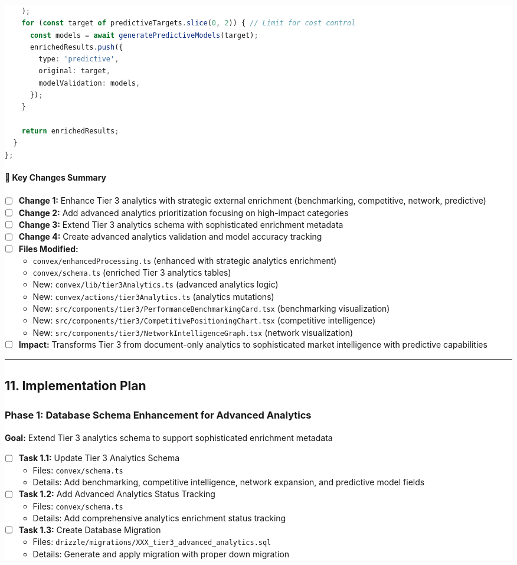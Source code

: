 ```typescript
    );
    for (const target of predictiveTargets.slice(0, 2)) { // Limit for cost control
      const models = await generatePredictiveModels(target);
      enrichedResults.push({
        type: 'predictive',
        original: target,
        modelValidation: models,
      });
    }

    return enrichedResults;
  }
};
```

#### 🎯 **Key Changes Summary**
- [ ] **Change 1:** Enhance Tier 3 analytics with strategic external enrichment (benchmarking, competitive, network, predictive)
- [ ] **Change 2:** Add advanced analytics prioritization focusing on high-impact categories
- [ ] **Change 3:** Extend Tier 3 analytics schema with sophisticated enrichment metadata
- [ ] **Change 4:** Create advanced analytics validation and model accuracy tracking
- [ ] **Files Modified:**
  - `convex/enhancedProcessing.ts` (enhanced with strategic analytics enrichment)
  - `convex/schema.ts` (enriched Tier 3 analytics tables)
  - New: `convex/lib/tier3Analytics.ts` (advanced analytics logic)
  - New: `convex/actions/tier3Analytics.ts` (analytics mutations)
  - New: `src/components/tier3/PerformanceBenchmarkingCard.tsx` (benchmarking visualization)
  - New: `src/components/tier3/CompetitivePositioningChart.tsx` (competitive intelligence)
  - New: `src/components/tier3/NetworkIntelligenceGraph.tsx` (network visualization)
- [ ] **Impact:** Transforms Tier 3 from document-only analytics to sophisticated market intelligence with predictive capabilities

---

## 11. Implementation Plan

### Phase 1: Database Schema Enhancement for Advanced Analytics
**Goal:** Extend Tier 3 analytics schema to support sophisticated enrichment metadata

- [ ] **Task 1.1:** Update Tier 3 Analytics Schema
  - Files: `convex/schema.ts`
  - Details: Add benchmarking, competitive intelligence, network expansion, and predictive model fields
- [ ] **Task 1.2:** Add Advanced Analytics Status Tracking
  - Files: `convex/schema.ts`
  - Details: Add comprehensive analytics enrichment status tracking
- [ ] **Task 1.3:** Create Database Migration
  - Files: `drizzle/migrations/XXX_tier3_advanced_analytics.sql`
  - Details: Generate and apply migration with proper down migration
